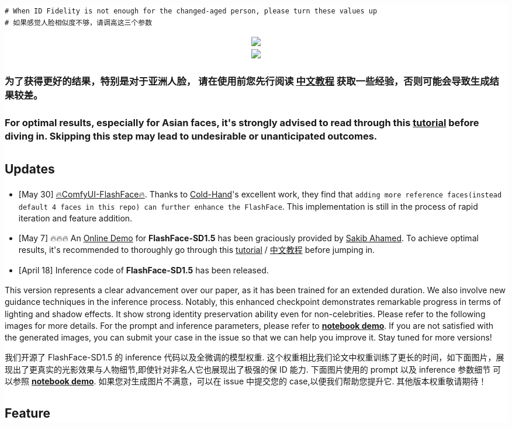 ```
# When ID Fidelity is not enough for the changed-aged person, please turn these values up
# 如果感觉人脸相似度不够，请调高这三个参数

```
<p align="center">
<img src="https://github.com/jshilong/flashface-page/blob/main/static/githubfigs/output2-min.png" width="80%"> <br>
<img src="https://github.com/jshilong/flashface-page/blob/main/static/githubfigs/output3-min.png" width="80%"> <br>

</p>


###   为了获得更好的结果，特别是对于亚洲人脸， 请在使用前您先行阅读 [中文教程](./docs/zh_cn.md) 获取一些经验，否则可能会导致生成结果较差。 

###  For optimal results, especially for Asian faces, it's strongly advised to read through this [tutorial](./docs/en.md) before diving in. Skipping this step may lead to undesirable or unanticipated outcomes.  


## Updates



- \[May 30\] [🔥ComfyUI-FlashFace🔥](https://github.com/cold-hand/ComfyUI-FlashFace). Thanks to [Cold-Hand](https://github.com/cold-hand)'s excellent work, they find that ``adding more reference faces(instead default 4 faces in this repo) can further enhance the FlashFace``. This implementation is still in the process of rapid iteration and feature addition.

- \[May 7\] 🔥🔥🔥 An [Online Demo](https://replicate.com/zsxkib/flash-face) for **FlashFace-SD1.5** has been graciously provided by [Sakib Ahamed](https://github.com/zsxkib). To achieve optimal results, it's recommended to thoroughly go through this [tutorial](./docs/en.md) / [中文教程](./docs/zh_cn.md) before jumping in.




- \[April 18\] Inference code of **FlashFace-SD1.5** has been released.

This version represents a clear advancement over our paper, as it has been trained for an extended duration. We also involve new guidance techniques in the inference process. Notably, this enhanced checkpoint demonstrates remarkable progress in terms of lighting and shadow effects. It show strong identity preservation ability even for non-celebrities. Please refer to the following images for more details. For the prompt and inference parameters, please refer to [**notebook demo**](flashface/all_finetune/inference.ipynb). If you are not satisfied with the generated images, you can submit your case in the issue so that we can help you improve it. Stay tuned for more versions!

我们开源了 FlashFace-SD1.5 的 inference 代码以及全微调的模型权重. 这个权重相比我们论文中权重训练了更长的时间，如下面图片，展现出了更真实的光影效果与人物细节,即使针对非名人它也展现出了极强的保 ID 能力. 下面图片使用的 prompt 以及 inference 参数细节 可以参照 [**notebook demo**](flashface/all_finetune/inference.ipynb). 如果您对生成图片不满意，可以在 issue 中提交您的 case,以便我们帮助您提升它. 其他版本权重敬请期待！


## Feature
